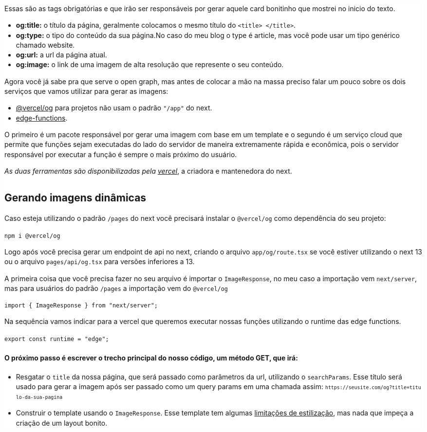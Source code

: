 Essas são as tags obrigatórias e que irão ser responsáveis por gerar aquele card bonitinho que mostrei no inicio do texto.

- **og:title:** o título da página, geralmente colocamos o mesmo título do `<title> </title>`.
- **og:type:** o tipo do conteúdo da sua página.No caso do meu blog o type é article, mas você pode usar um tipo genérico chamado website.
- **og:url:** a url da página atual.
- **og:image:** o link de uma imagem de alta resolução que represente o seu conteúdo.

Agora você já sabe pra que serve o open graph, mas antes de colocar a mão na massa preciso falar um pouco sobre os dois serviços que vamos utilizar para gerar as imagens:

- [@vercel/og](https://www.npmjs.com/package/@vercel/og) para projetos não usam o padrão `"/app"` do next.
- [edge-functions](https://vercel.com/docs/concepts/functions/edge-functions).

O primeiro é um pacote responsável por gerar uma imagem com base em um template e o segundo é um serviço cloud que permite que funções sejam executadas do lado do servidor de maneira extremamente rápida e econômica, pois o servidor responsável por executar a função é sempre o mais próximo do usuário.

_As duas ferramentas são disponibilizadas pela [vercel](https://vercel.com/)_, a criadora e mantenedora do next.

## Gerando imagens dinâmicas

Caso esteja utilizando o padrão `/pages` do next você precisará instalar o `@vercel/og` como dependência do seu projeto:

```bash
npm i @vercel/og
```

Logo após você precisa gerar um endpoint de api no next, criando o arquivo `app/og/route.tsx` se você estiver utilizando o next 13 ou o arquivo `pages/api/og.tsx` para versões inferiores a 13.

A primeira coisa que você precisa fazer no seu arquivo é importar o `ImageResponse`, no meu caso a importação vem `next/server`, mas para usuários do padrão `/pages` a importação vem do `@vercel/og`

```tsx
import { ImageResponse } from "next/server";
```

Na sequência vamos indicar para a vercel que queremos executar nossas funções utilizando o runtime das edge functions.

```tsx
export const runtime = "edge";
```

#### O próximo passo é escrever o trecho principal do nosso código, um método GET, que irá:

- Resgatar o `title` da nossa página, que será passado como parâmetros da url, utilizando o `searchParams`. Esse título será usado para gerar a imagem após ser passado como um query params em uma chamada assim: <small>`https://seusite.com/og?title=titulo-da-sua-pagina`</small>

- Construir o template usando o `ImageResponse`. Esse template tem algumas [limitações de estilização](https://github.com/vercel/satori#css), mas nada que impeça a criação de um layout bonito.
